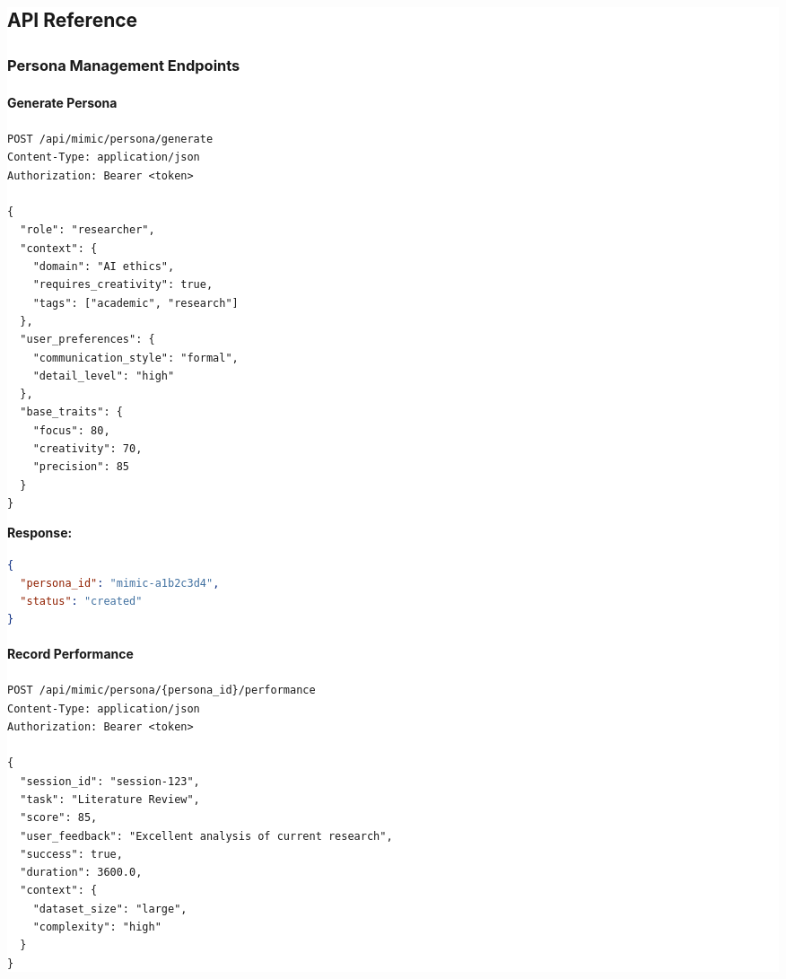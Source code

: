 ## API Reference

### Persona Management Endpoints

#### Generate Persona
```http
POST /api/mimic/persona/generate
Content-Type: application/json
Authorization: Bearer <token>

{
  "role": "researcher",
  "context": {
    "domain": "AI ethics",
    "requires_creativity": true,
    "tags": ["academic", "research"]
  },
  "user_preferences": {
    "communication_style": "formal",
    "detail_level": "high"
  },
  "base_traits": {
    "focus": 80,
    "creativity": 70,
    "precision": 85
  }
}
```

**Response:**
```json
{
  "persona_id": "mimic-a1b2c3d4",
  "status": "created"
}
```

#### Record Performance
```http
POST /api/mimic/persona/{persona_id}/performance
Content-Type: application/json
Authorization: Bearer <token>

{
  "session_id": "session-123",
  "task": "Literature Review",
  "score": 85,
  "user_feedback": "Excellent analysis of current research",
  "success": true,
  "duration": 3600.0,
  "context": {
    "dataset_size": "large",
    "complexity": "high"
  }
}
```
